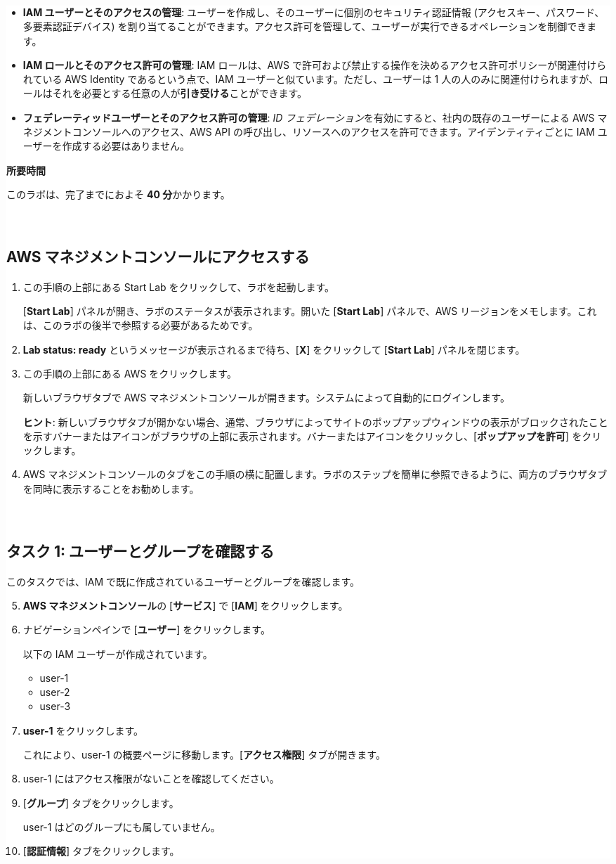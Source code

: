* **IAM ユーザーとそのアクセスの管理**: ユーザーを作成し、そのユーザーに個別のセキュリティ認証情報 (アクセスキー、パスワード、多要素認証デバイス) を割り当てることができます。アクセス許可を管理して、ユーザーが実行できるオペレーションを制御できます。

* **IAM ロールとそのアクセス許可の管理**: IAM ロールは、AWS で許可および禁止する操作を決めるアクセス許可ポリシーが関連付けられている AWS Identity であるという点で、IAM ユーザーと似ています。ただし、ユーザーは 1 人の人のみに関連付けられますが、ロールはそれを必要とする任意の人が**引き受ける**ことができます。

* **フェデレーティッドユーザーとそのアクセス許可の管理**: *ID フェデレーション*を有効にすると、社内の既存のユーザーによる AWS マネジメントコンソールへのアクセス、AWS API の呼び出し、リソースへのアクセスを許可できます。アイデンティティごとに IAM ユーザーを作成する必要はありません。

**所要時間**

このラボは、完了までにおよそ **40 分**かかります。

&nbsp;
&nbsp;
## AWS マネジメントコンソールにアクセスする

1. この手順の上部にある <span id="ssb_voc_grey">Start Lab</span> をクリックして、ラボを起動します。

   [**Start Lab**] パネルが開き、ラボのステータスが表示されます。開いた [**Start Lab**] パネルで、AWS リージョンをメモします。これは、このラボの後半で参照する必要があるためです。

2. **Lab status: ready** というメッセージが表示されるまで待ち、[**X**] をクリックして [**Start Lab**] パネルを閉じます。

3. この手順の上部にある <span id="ssb_voc_grey">AWS</span> をクリックします。

   新しいブラウザタブで AWS マネジメントコンソールが開きます。システムによって自動的にログインします。

   **ヒント**: 新しいブラウザタブが開かない場合、通常、ブラウザによってサイトのポップアップウィンドウの表示がブロックされたことを示すバナーまたはアイコンがブラウザの上部に表示されます。バナーまたはアイコンをクリックし、[**ポップアップを許可**] をクリックします。

4. AWS マネジメントコンソールのタブをこの手順の横に配置します。ラボのステップを簡単に参照できるように、両方のブラウザタブを同時に表示することをお勧めします。

&nbsp;
&nbsp;
## タスク 1: ユーザーとグループを確認する

このタスクでは、IAM で既に作成されているユーザーとグループを確認します。

5. **AWS マネジメントコンソール**の [**サービス**] で [**IAM**] をクリックします。

6. ナビゲーションペインで [**ユーザー**] をクリックします。

   以下の IAM ユーザーが作成されています。

   * user-1
   * user-2
   * user-3

7. **user-1** をクリックします。

   これにより、user-1 の概要ページに移動します。[**アクセス権限**] タブが開きます。

8. user-1 にはアクセス権限がないことを確認してください。

9. \[**グループ**] タブをクリックします。

   user-1 はどのグループにも属していません。

10. \[**認証情報**] タブをクリックします。
